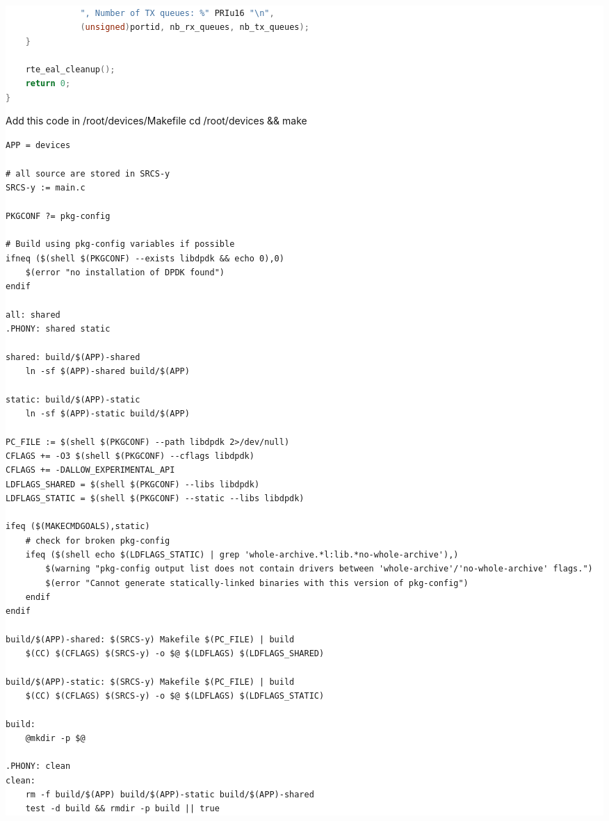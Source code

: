 ```C
		       ", Number of TX queues: %" PRIu16 "\n",
		       (unsigned)portid, nb_rx_queues, nb_tx_queues);
	}

	rte_eal_cleanup();
	return 0;
}
```

Add this code in /root/devices/Makefile
cd /root/devices && make

```
APP = devices

# all source are stored in SRCS-y
SRCS-y := main.c

PKGCONF ?= pkg-config

# Build using pkg-config variables if possible
ifneq ($(shell $(PKGCONF) --exists libdpdk && echo 0),0)
    $(error "no installation of DPDK found")
endif

all: shared
.PHONY: shared static

shared: build/$(APP)-shared
    ln -sf $(APP)-shared build/$(APP)

static: build/$(APP)-static
    ln -sf $(APP)-static build/$(APP)

PC_FILE := $(shell $(PKGCONF) --path libdpdk 2>/dev/null)
CFLAGS += -O3 $(shell $(PKGCONF) --cflags libdpdk)
CFLAGS += -DALLOW_EXPERIMENTAL_API
LDFLAGS_SHARED = $(shell $(PKGCONF) --libs libdpdk)
LDFLAGS_STATIC = $(shell $(PKGCONF) --static --libs libdpdk)

ifeq ($(MAKECMDGOALS),static)
    # check for broken pkg-config
    ifeq ($(shell echo $(LDFLAGS_STATIC) | grep 'whole-archive.*l:lib.*no-whole-archive'),)
        $(warning "pkg-config output list does not contain drivers between 'whole-archive'/'no-whole-archive' flags.")
        $(error "Cannot generate statically-linked binaries with this version of pkg-config")
    endif
endif

build/$(APP)-shared: $(SRCS-y) Makefile $(PC_FILE) | build
    $(CC) $(CFLAGS) $(SRCS-y) -o $@ $(LDFLAGS) $(LDFLAGS_SHARED)

build/$(APP)-static: $(SRCS-y) Makefile $(PC_FILE) | build
    $(CC) $(CFLAGS) $(SRCS-y) -o $@ $(LDFLAGS) $(LDFLAGS_STATIC)

build:
    @mkdir -p $@

.PHONY: clean
clean:
    rm -f build/$(APP) build/$(APP)-static build/$(APP)-shared
    test -d build && rmdir -p build || true
```
